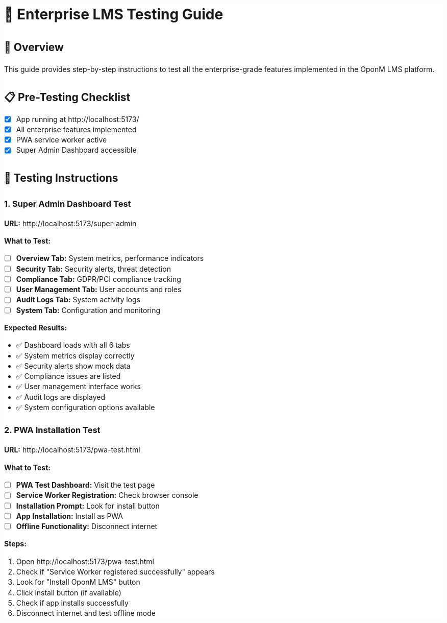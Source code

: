 # 🧪 Enterprise LMS Testing Guide

## 🎯 Overview

This guide provides step-by-step instructions to test all the enterprise-grade features implemented in the OponM LMS platform.

## 📋 Pre-Testing Checklist

- [x] App running at http://localhost:5173/
- [x] All enterprise features implemented
- [x] PWA service worker active
- [x] Super Admin Dashboard accessible

## 🚀 Testing Instructions

### **1. Super Admin Dashboard Test**

**URL:** http://localhost:5173/super-admin

**What to Test:**
- [ ] **Overview Tab:** System metrics, performance indicators
- [ ] **Security Tab:** Security alerts, threat detection
- [ ] **Compliance Tab:** GDPR/PCI compliance tracking
- [ ] **User Management Tab:** User accounts and roles
- [ ] **Audit Logs Tab:** System activity logs
- [ ] **System Tab:** Configuration and monitoring

**Expected Results:**
- ✅ Dashboard loads with all 6 tabs
- ✅ System metrics display correctly
- ✅ Security alerts show mock data
- ✅ Compliance issues are listed
- ✅ User management interface works
- ✅ Audit logs are displayed
- ✅ System configuration options available

### **2. PWA Installation Test**

**URL:** http://localhost:5173/pwa-test.html

**What to Test:**
- [ ] **PWA Test Dashboard:** Visit the test page
- [ ] **Service Worker Registration:** Check browser console
- [ ] **Installation Prompt:** Look for install button
- [ ] **App Installation:** Install as PWA
- [ ] **Offline Functionality:** Disconnect internet

**Steps:**
1. Open http://localhost:5173/pwa-test.html
2. Check if "Service Worker registered successfully" appears
3. Look for "Install OponM LMS" button
4. Click install button (if available)
5. Check if app installs successfully
6. Disconnect internet and test offline mode
